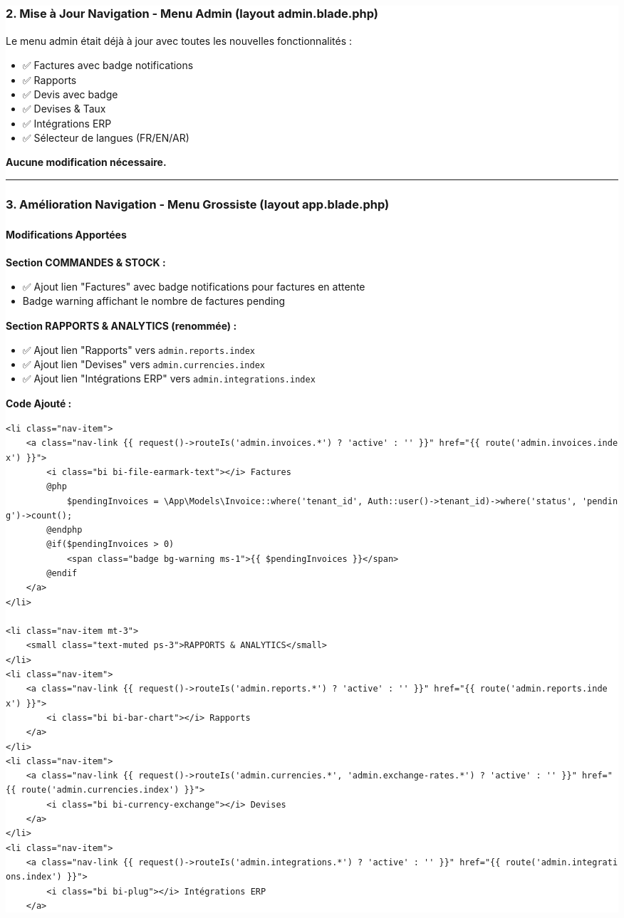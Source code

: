 
### 2. **Mise à Jour Navigation - Menu Admin (layout admin.blade.php)**

Le menu admin était déjà à jour avec toutes les nouvelles fonctionnalités :
- ✅ Factures avec badge notifications
- ✅ Rapports
- ✅ Devis avec badge
- ✅ Devises & Taux
- ✅ Intégrations ERP
- ✅ Sélecteur de langues (FR/EN/AR)

**Aucune modification nécessaire.**

---

### 3. **Amélioration Navigation - Menu Grossiste (layout app.blade.php)**

#### Modifications Apportées

**Section COMMANDES & STOCK :**
- ✅ Ajout lien "Factures" avec badge notifications pour factures en attente
- Badge warning affichant le nombre de factures pending

**Section RAPPORTS & ANALYTICS (renommée) :**
- ✅ Ajout lien "Rapports" vers `admin.reports.index`
- ✅ Ajout lien "Devises" vers `admin.currencies.index`
- ✅ Ajout lien "Intégrations ERP" vers `admin.integrations.index`

**Code Ajouté :**
```blade
<li class="nav-item">
    <a class="nav-link {{ request()->routeIs('admin.invoices.*') ? 'active' : '' }}" href="{{ route('admin.invoices.index') }}">
        <i class="bi bi-file-earmark-text"></i> Factures
        @php
            $pendingInvoices = \App\Models\Invoice::where('tenant_id', Auth::user()->tenant_id)->where('status', 'pending')->count();
        @endphp
        @if($pendingInvoices > 0)
            <span class="badge bg-warning ms-1">{{ $pendingInvoices }}</span>
        @endif
    </a>
</li>

<li class="nav-item mt-3">
    <small class="text-muted ps-3">RAPPORTS & ANALYTICS</small>
</li>
<li class="nav-item">
    <a class="nav-link {{ request()->routeIs('admin.reports.*') ? 'active' : '' }}" href="{{ route('admin.reports.index') }}">
        <i class="bi bi-bar-chart"></i> Rapports
    </a>
</li>
<li class="nav-item">
    <a class="nav-link {{ request()->routeIs('admin.currencies.*', 'admin.exchange-rates.*') ? 'active' : '' }}" href="{{ route('admin.currencies.index') }}">
        <i class="bi bi-currency-exchange"></i> Devises
    </a>
</li>
<li class="nav-item">
    <a class="nav-link {{ request()->routeIs('admin.integrations.*') ? 'active' : '' }}" href="{{ route('admin.integrations.index') }}">
        <i class="bi bi-plug"></i> Intégrations ERP
    </a>
```